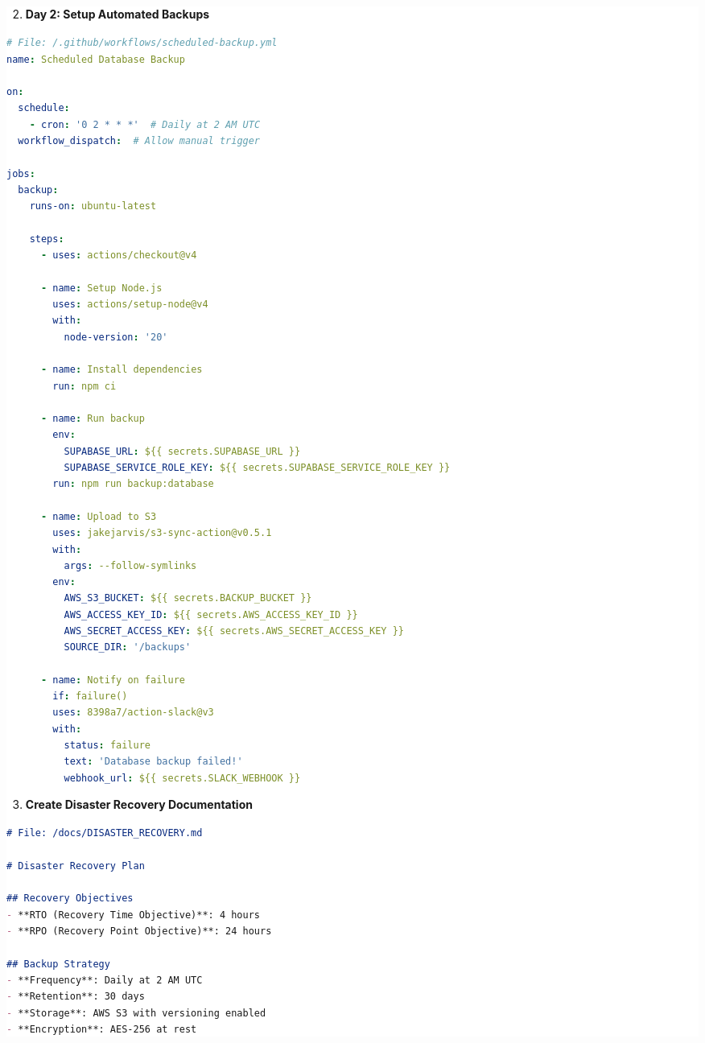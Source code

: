2. **Day 2: Setup Automated Backups**
```yaml
# File: /.github/workflows/scheduled-backup.yml
name: Scheduled Database Backup

on:
  schedule:
    - cron: '0 2 * * *'  # Daily at 2 AM UTC
  workflow_dispatch:  # Allow manual trigger

jobs:
  backup:
    runs-on: ubuntu-latest
    
    steps:
      - uses: actions/checkout@v4
      
      - name: Setup Node.js
        uses: actions/setup-node@v4
        with:
          node-version: '20'
          
      - name: Install dependencies
        run: npm ci
        
      - name: Run backup
        env:
          SUPABASE_URL: ${{ secrets.SUPABASE_URL }}
          SUPABASE_SERVICE_ROLE_KEY: ${{ secrets.SUPABASE_SERVICE_ROLE_KEY }}
        run: npm run backup:database
        
      - name: Upload to S3
        uses: jakejarvis/s3-sync-action@v0.5.1
        with:
          args: --follow-symlinks
        env:
          AWS_S3_BUCKET: ${{ secrets.BACKUP_BUCKET }}
          AWS_ACCESS_KEY_ID: ${{ secrets.AWS_ACCESS_KEY_ID }}
          AWS_SECRET_ACCESS_KEY: ${{ secrets.AWS_SECRET_ACCESS_KEY }}
          SOURCE_DIR: '/backups'
          
      - name: Notify on failure
        if: failure()
        uses: 8398a7/action-slack@v3
        with:
          status: failure
          text: 'Database backup failed!'
          webhook_url: ${{ secrets.SLACK_WEBHOOK }}
```

3. **Create Disaster Recovery Documentation**
```markdown
# File: /docs/DISASTER_RECOVERY.md

# Disaster Recovery Plan

## Recovery Objectives
- **RTO (Recovery Time Objective)**: 4 hours
- **RPO (Recovery Point Objective)**: 24 hours

## Backup Strategy
- **Frequency**: Daily at 2 AM UTC
- **Retention**: 30 days
- **Storage**: AWS S3 with versioning enabled
- **Encryption**: AES-256 at rest
```